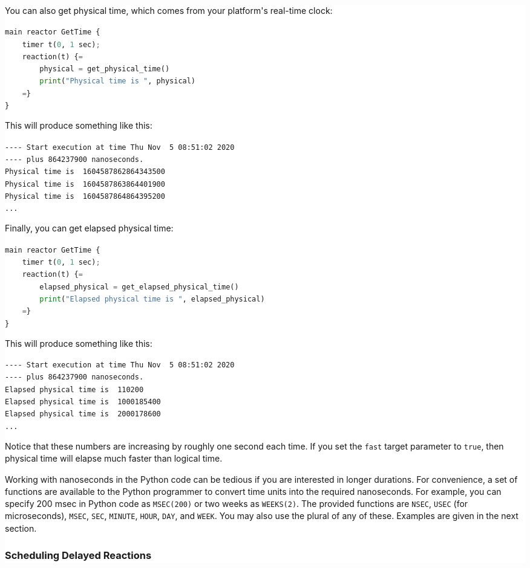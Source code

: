 You can also get physical time, which comes from your platform's real-time clock:

```python
main reactor GetTime {
    timer t(0, 1 sec);
    reaction(t) {=
        physical = get_physical_time()
        print("Physical time is ", physical)
    =}
}
```

This will produce something like this:

```bash
---- Start execution at time Thu Nov  5 08:51:02 2020
---- plus 864237900 nanoseconds.
Physical time is  1604587862864343500
Physical time is  1604587863864401900
Physical time is  1604587864864395200
...
```

Finally, you can get elapsed physical time:

```python
main reactor GetTime {
    timer t(0, 1 sec);
    reaction(t) {=
        elapsed_physical = get_elapsed_physical_time()
        print("Elapsed physical time is ", elapsed_physical)
    =}
}
```

This will produce something like this:

```bash
---- Start execution at time Thu Nov  5 08:51:02 2020
---- plus 864237900 nanoseconds.
Elapsed physical time is  110200
Elapsed physical time is  1000185400
Elapsed physical time is  2000178600
...
```

Notice that these numbers are increasing by roughly one second each time. If you set the `fast` target parameter to `true`, then physical time will elapse much faster than logical time.

Working with nanoseconds in the Python code can be tedious if you are interested in longer durations. For convenience, a set of functions are available to the Python programmer to convert time units into the required nanoseconds. For example, you can specify 200 msec in Python code as `MSEC(200)` or two weeks as `WEEKS(2)`. The provided functions are `NSEC`, `USEC` (for microseconds), `MSEC`, `SEC`, `MINUTE`, `HOUR`, `DAY`, and `WEEK`. You may also use the plural of any of these. Examples are given in the next section.

### Scheduling Delayed Reactions
